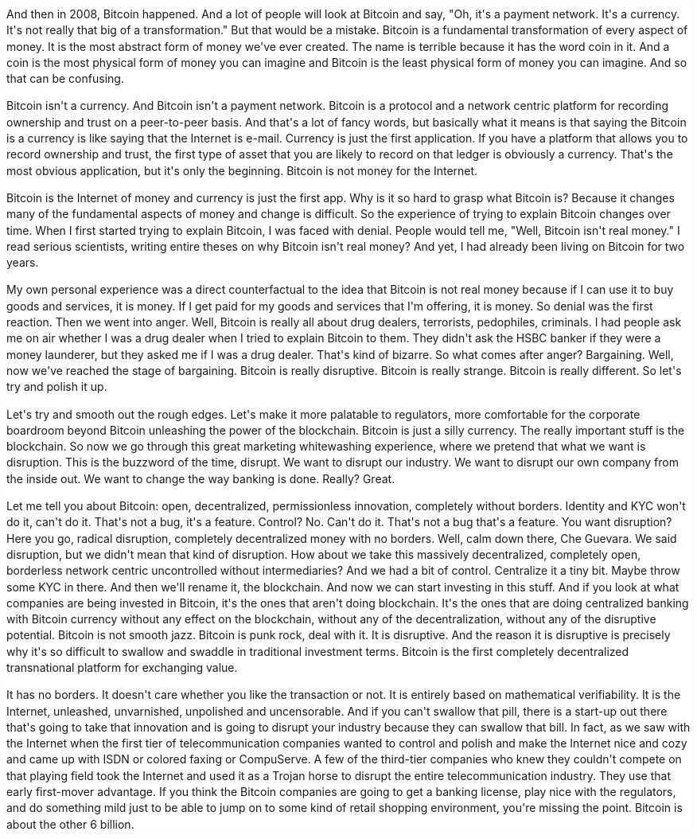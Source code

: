 <p>And then in 2008, Bitcoin happened. And a lot of people will look at Bitcoin and say, "Oh, it's a payment network. It's a currency. It's not really that big of a transformation." But that would be a mistake. Bitcoin is a fundamental transformation of every aspect of money. It is the most abstract form of money we've ever created. The name is terrible because it has the word coin in it. And a coin is the most physical form of money you can imagine and Bitcoin is the least physical form of money you can imagine. And so that can be confusing.&nbsp;</p>
<p>Bitcoin isn't a currency. And Bitcoin isn't a payment network. Bitcoin is a protocol and a network centric platform for recording ownership and trust on a peer-to-peer basis. And that's a lot of fancy words, but basically what it means is that saying the Bitcoin is a currency is like saying that the Internet is e-mail. Currency is just the first application. If you have a platform that allows you to record ownership and trust, the first type of asset that you are likely to record on that ledger is obviously a currency. That's the most obvious application, but it's only the beginning. Bitcoin is not money for the Internet.&nbsp;</p>
<p>Bitcoin is the Internet of money and currency is just the first app. Why is it so hard to grasp what Bitcoin is? Because it changes many of the fundamental aspects of money and change is difficult. So the experience of trying to explain Bitcoin changes over time. When I first started trying to explain Bitcoin, I was faced with denial. People would tell me, "Well, Bitcoin isn't real money." I read serious scientists, writing entire theses on why Bitcoin isn't real money? And yet, I had already been living on Bitcoin for two years.</p>
<p>My own personal experience was a direct counterfactual to the idea that Bitcoin is not real money because if I can use it to buy goods and services, it is money. If I get paid for my goods and services that I'm offering, it is money. So denial was the first reaction. Then we went into anger. Well, Bitcoin is really all about drug dealers, terrorists, pedophiles, criminals. I had people ask me on air whether I was a drug dealer when I tried to explain Bitcoin to them. They didn't ask the HSBC banker if they were a money launderer, but they asked me if I was a drug dealer. That's kind of bizarre. So what comes after anger? Bargaining. Well, now we've reached the stage of bargaining. Bitcoin is really disruptive. Bitcoin is really strange. Bitcoin is really different. So let's try and polish it up.&nbsp;</p>
<p>Let's try and smooth out the rough edges. Let's make it more palatable to regulators, more comfortable for the corporate boardroom beyond Bitcoin unleashing the power of the blockchain. Bitcoin is just a silly currency. The really important stuff is the blockchain. So now we go through this great marketing whitewashing experience, where we pretend that what we want is disruption. This is the buzzword of the time, disrupt. We want to disrupt our industry. We want to disrupt our own company from the inside out. We want to change the way banking is done. Really? Great.&nbsp;</p>
<p>Let me tell you about Bitcoin: open, decentralized, permissionless innovation, completely without borders. Identity and KYC won't do it, can't do it. That's not a bug, it's a feature. Control? No. Can't do it. That's not a bug that's a feature. You want disruption? Here you go, radical disruption, completely decentralized money with no borders. Well, calm down there, Che Guevara. We said disruption, but we didn't mean that kind of disruption. How about we take this massively decentralized, completely open, borderless network centric uncontrolled without intermediaries? And we had a bit of control. Centralize it a tiny bit. Maybe throw some KYC in there. And then we'll rename it, the blockchain. And now we can start investing in this stuff. And if you look at what companies are being invested in Bitcoin, it's the ones that aren't doing blockchain. It's the ones that are doing centralized banking with Bitcoin currency without any effect on the blockchain, without any of the decentralization, without any of the disruptive potential. Bitcoin is not smooth jazz. Bitcoin is punk rock, deal with it. It is disruptive. And the reason it is disruptive is precisely why it's so difficult to swallow and swaddle in traditional investment terms. Bitcoin is the first completely decentralized transnational platform for exchanging value.</p>
<p>It has no borders. It doesn't care whether you like the transaction or not. It is entirely based on mathematical verifiability. It is the Internet, unleashed, unvarnished, unpolished and uncensorable. And if you can't swallow that pill, there is a start-up out there that's going to take that innovation and is going to disrupt your industry because they can swallow that bill. In fact, as we saw with the Internet when the first tier of telecommunication companies wanted to control and polish and make the Internet nice and cozy and came up with ISDN or colored faxing or CompuServe. A few of the third-tier companies who knew they couldn't compete on that playing field took the Internet and used it as a Trojan horse to disrupt the entire telecommunication industry. They use that early first-mover advantage. If you think the Bitcoin companies are going to get a banking license, play nice with the regulators, and do something mild just to be able to jump on to some kind of retail shopping environment, you're missing the point. Bitcoin is about the other 6 billion.&nbsp;</p>